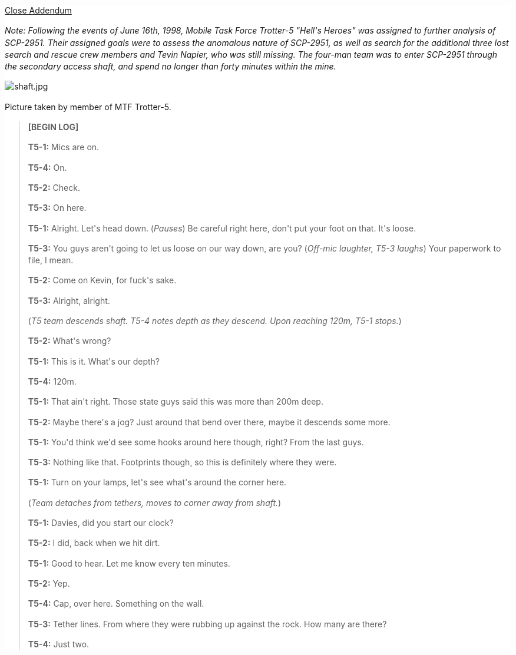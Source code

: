 [Close Addendum](javascript:;)

_Note: Following the events of June 16th, 1998, Mobile Task Force Trotter-5 "Hell's Heroes" was assigned to further analysis of SCP-2951. Their assigned goals were to assess the anomalous nature of SCP-2951, as well as search for the additional three lost search and rescue crew members and Tevin Napier, who was still missing. The four-man team was to enter SCP-2951 through the secondary access shaft, and spend no longer than forty minutes within the mine._

![shaft.jpg](http://scp-wiki.wdfiles.com/local--files/scp-2951/shaft.jpg)

Picture taken by member of MTF Trotter-5.

> **\[BEGIN LOG\]**
> 
> **T5-1:** Mics are on.
> 
> **T5-4:** On.
> 
> **T5-2:** Check.
> 
> **T5-3:** On here.
> 
> **T5-1:** Alright. Let's head down. (_Pauses_) Be careful right here, don't put your foot on that. It's loose.
> 
> **T5-3:** You guys aren't going to let us loose on our way down, are you? (_Off-mic laughter, T5-3 laughs_) Your paperwork to file, I mean.
> 
> **T5-2:** Come on Kevin, for fuck's sake.
> 
> **T5-3:** Alright, alright.
> 
> (_T5 team descends shaft. T5-4 notes depth as they descend. Upon reaching 120m, T5-1 stops._)
> 
> **T5-2:** What's wrong?
> 
> **T5-1:** This is it. What's our depth?
> 
> **T5-4:** 120m.
> 
> **T5-1:** That ain't right. Those state guys said this was more than 200m deep.
> 
> **T5-2:** Maybe there's a jog? Just around that bend over there, maybe it descends some more.
> 
> **T5-1:** You'd think we'd see some hooks around here though, right? From the last guys.
> 
> **T5-3:** Nothing like that. Footprints though, so this is definitely where they were.
> 
> **T5-1:** Turn on your lamps, let's see what's around the corner here.
> 
> (_Team detaches from tethers, moves to corner away from shaft._)
> 
> **T5-1:** Davies, did you start our clock?
> 
> **T5-2:** I did, back when we hit dirt.
> 
> **T5-1:** Good to hear. Let me know every ten minutes.
> 
> **T5-2:** Yep.
> 
> **T5-4:** Cap, over here. Something on the wall.
> 
> **T5-3:** Tether lines. From where they were rubbing up against the rock. How many are there?
> 
> **T5-4:** Just two.